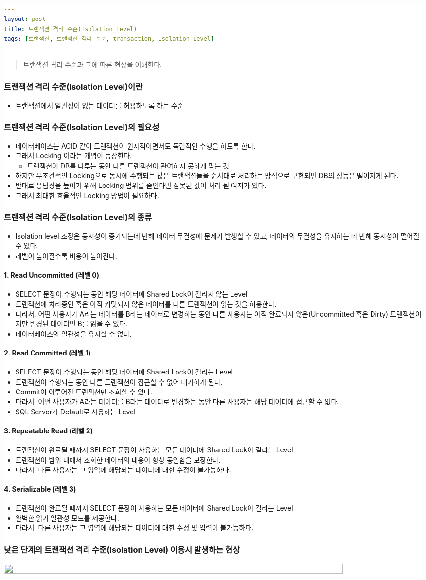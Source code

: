 ```yaml
---
layout: post
title: 트랜잭션 격리 수준(Isolation Level)
tags: [트랜잭션, 트랜잭션 격리 수준, transaction, Isolation Level]
---
```

> 트랜잭션 격리 수준과 그에 따른 현상을 이해한다.


### 트랜잭션 격리 수준(Isolation Level)이란
* 트랜잭션에서 일관성이 없는 데이터를 허용하도록 하는 수준

### 트랜잭션 격리 수준(Isolation Level)의 필요성
* 데이터베이스는 ACID 같이 트랜잭션이 원자적이면서도 독립적인 수행을 하도록 한다.
* 그래서 Locking 이라는 개념이 등장한다.
    * 트랜잭션이 DB를 다루는 동안 다른 트랜잭션이 관여하지 못하게 막는 것
* 하지만 무조건적인 Locking으로 동시에 수행되는 많은 트랜잭션들을 순서대로 처리하는 방식으로 구현되면 DB의 성능은 떨어지게 된다.
* 반대로 응답성을 높이기 위해 Locking 범위를 줄인다면 잘못된 값이 처리 될 여지가 있다.
* 그래서 최대한 효율적인 Locking 방법이 필요하다.

### 트랜잭션 격리 수준(Isolation Level)의 종류
* Isolation level 조정은 동시성이 증가되는데 반해 데이터 무결성에 문제가 발생할 수 있고, 데이터의 무결성을 유지하는 데 반해 동시성이 떨어질 수 있다.
* 레벨이 높아질수록 비용이 높아진다.

#### 1. Read Uncommitted (레벨 0)
* SELECT 문장이 수행되는 동안 해당 데이터에 Shared Lock이 걸리지 않는 Level
* 트랜잭션에 처리중인 혹은 아직 커밋되지 않은 데이터를 다른 트랜잭션이 읽는 것을 허용한다.
* 따라서, 어떤 사용자가 A라는 데이터를 B라는 데이터로 변경하는 동안 다른 사용자는 아직 완료되지 않은(Uncommitted 혹은 Dirty) 트랜잭션이지만 변경된 데이터인 B를 읽을 수 있다.
* 데이터베이스의 일관성을 유지할 수 없다.

#### 2. Read Committed (레벨 1)
* SELECT 문장이 수행되는 동안 해당 데이터에 Shared Lock이 걸리는 Level
* 트랜잭션이 수행되는 동안 다른 트랜잭션이 접근할 수 없어 대기하게 된다.
* Commit이 이루어진 트랜잭션만 조회할 수 있다.
* 따라서, 어떤 사용자가 A라는 데이터를 B라는 데이터로 변경하는 동안 다른 사용자는 해당 데이터에 접근할 수 없다.
* SQL Server가 Default로 사용하는 Level

#### 3. Repeatable Read (레벨 2)
* 트랜잭션이 완료될 때까지 SELECT 문장이 사용하는 모든 데이터에 Shared Lock이 걸리는 Level
* 트랜잭션이 범위 내에서 조회한 데이터의 내용이 항상 동일함을 보장한다.
* 따라서, 다른 사용자는 그 영역에 해당되는 데이터에 대한 수정이 불가능하다.

#### 4. Serializable (레벨 3)
* 트랜잭션이 완료될 때까지 SELECT 문장이 사용하는 모든 데이터에 Shared Lock이 걸리는 Level
* 완벽한 읽기 일관성 모드를 제공한다.
* 따라서, 다른 사용자는 그 영역에 해당되는 데이터에 대한 수정 및 입력이 불가능하다.

### 낮은 단계의 트랜잭션 격리 수준(Isolation Level) 이용시 발생하는 현상
<img src="{{ site.baseurl }}/assets/img/post/isolation-level.png" width="90%" height="90%">
